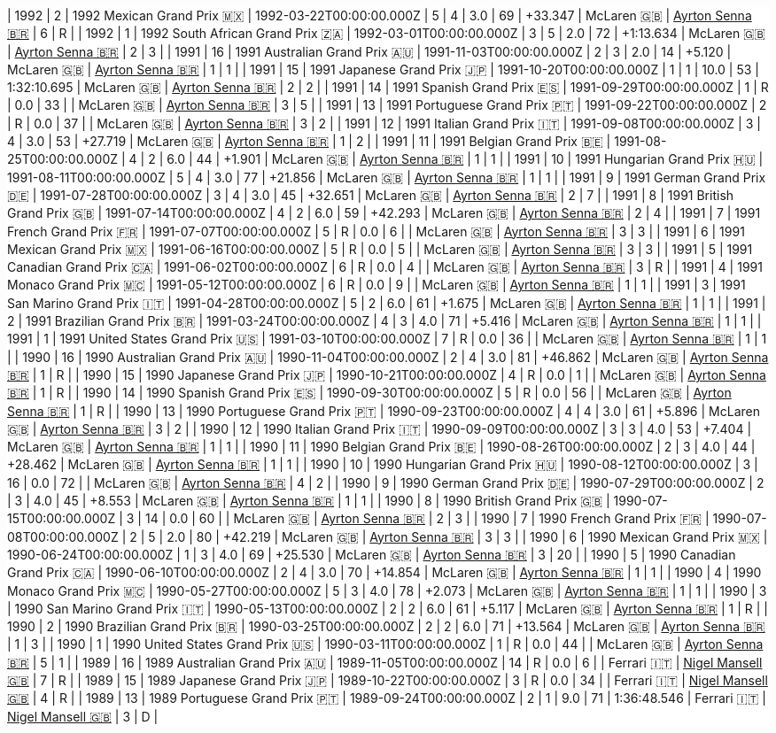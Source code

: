 | 1992 | 2 | 1992 Mexican Grand Prix 🇲🇽 | 1992-03-22T00:00:00.000Z | 5 | 4 | 3.0 | 69 | +33.347 | McLaren 🇬🇧 | [Ayrton Senna 🇧🇷](/f1/drivers/senna) | 6 | R |
| 1992 | 1 | 1992 South African Grand Prix 🇿🇦 | 1992-03-01T00:00:00.000Z | 3 | 5 | 2.0 | 72 | +1:13.634 | McLaren 🇬🇧 | [Ayrton Senna 🇧🇷](/f1/drivers/senna) | 2 | 3 |
| 1991 | 16 | 1991 Australian Grand Prix 🇦🇺 | 1991-11-03T00:00:00.000Z | 2 | 3 | 2.0 | 14 | +5.120 | McLaren 🇬🇧 | [Ayrton Senna 🇧🇷](/f1/drivers/senna) | 1 | 1 |
| 1991 | 15 | 1991 Japanese Grand Prix 🇯🇵 | 1991-10-20T00:00:00.000Z | 1 | 1 | 10.0 | 53 | 1:32:10.695 | McLaren 🇬🇧 | [Ayrton Senna 🇧🇷](/f1/drivers/senna) | 2 | 2 |
| 1991 | 14 | 1991 Spanish Grand Prix 🇪🇸 | 1991-09-29T00:00:00.000Z | 1 | R | 0.0 | 33 |   | McLaren 🇬🇧 | [Ayrton Senna 🇧🇷](/f1/drivers/senna) | 3 | 5 |
| 1991 | 13 | 1991 Portuguese Grand Prix 🇵🇹 | 1991-09-22T00:00:00.000Z | 2 | R | 0.0 | 37 |   | McLaren 🇬🇧 | [Ayrton Senna 🇧🇷](/f1/drivers/senna) | 3 | 2 |
| 1991 | 12 | 1991 Italian Grand Prix 🇮🇹 | 1991-09-08T00:00:00.000Z | 3 | 4 | 3.0 | 53 | +27.719 | McLaren 🇬🇧 | [Ayrton Senna 🇧🇷](/f1/drivers/senna) | 1 | 2 |
| 1991 | 11 | 1991 Belgian Grand Prix 🇧🇪 | 1991-08-25T00:00:00.000Z | 4 | 2 | 6.0 | 44 | +1.901 | McLaren 🇬🇧 | [Ayrton Senna 🇧🇷](/f1/drivers/senna) | 1 | 1 |
| 1991 | 10 | 1991 Hungarian Grand Prix 🇭🇺 | 1991-08-11T00:00:00.000Z | 5 | 4 | 3.0 | 77 | +21.856 | McLaren 🇬🇧 | [Ayrton Senna 🇧🇷](/f1/drivers/senna) | 1 | 1 |
| 1991 | 9 | 1991 German Grand Prix 🇩🇪 | 1991-07-28T00:00:00.000Z | 3 | 4 | 3.0 | 45 | +32.651 | McLaren 🇬🇧 | [Ayrton Senna 🇧🇷](/f1/drivers/senna) | 2 | 7 |
| 1991 | 8 | 1991 British Grand Prix 🇬🇧 | 1991-07-14T00:00:00.000Z | 4 | 2 | 6.0 | 59 | +42.293 | McLaren 🇬🇧 | [Ayrton Senna 🇧🇷](/f1/drivers/senna) | 2 | 4 |
| 1991 | 7 | 1991 French Grand Prix 🇫🇷 | 1991-07-07T00:00:00.000Z | 5 | R | 0.0 | 6 |   | McLaren 🇬🇧 | [Ayrton Senna 🇧🇷](/f1/drivers/senna) | 3 | 3 |
| 1991 | 6 | 1991 Mexican Grand Prix 🇲🇽 | 1991-06-16T00:00:00.000Z | 5 | R | 0.0 | 5 |   | McLaren 🇬🇧 | [Ayrton Senna 🇧🇷](/f1/drivers/senna) | 3 | 3 |
| 1991 | 5 | 1991 Canadian Grand Prix 🇨🇦 | 1991-06-02T00:00:00.000Z | 6 | R | 0.0 | 4 |   | McLaren 🇬🇧 | [Ayrton Senna 🇧🇷](/f1/drivers/senna) | 3 | R |
| 1991 | 4 | 1991 Monaco Grand Prix 🇲🇨 | 1991-05-12T00:00:00.000Z | 6 | R | 0.0 | 9 |   | McLaren 🇬🇧 | [Ayrton Senna 🇧🇷](/f1/drivers/senna) | 1 | 1 |
| 1991 | 3 | 1991 San Marino Grand Prix 🇮🇹 | 1991-04-28T00:00:00.000Z | 5 | 2 | 6.0 | 61 | +1.675 | McLaren 🇬🇧 | [Ayrton Senna 🇧🇷](/f1/drivers/senna) | 1 | 1 |
| 1991 | 2 | 1991 Brazilian Grand Prix 🇧🇷 | 1991-03-24T00:00:00.000Z | 4 | 3 | 4.0 | 71 | +5.416 | McLaren 🇬🇧 | [Ayrton Senna 🇧🇷](/f1/drivers/senna) | 1 | 1 |
| 1991 | 1 | 1991 United States Grand Prix 🇺🇸 | 1991-03-10T00:00:00.000Z | 7 | R | 0.0 | 36 |   | McLaren 🇬🇧 | [Ayrton Senna 🇧🇷](/f1/drivers/senna) | 1 | 1 |
| 1990 | 16 | 1990 Australian Grand Prix 🇦🇺 | 1990-11-04T00:00:00.000Z | 2 | 4 | 3.0 | 81 | +46.862 | McLaren 🇬🇧 | [Ayrton Senna 🇧🇷](/f1/drivers/senna) | 1 | R |
| 1990 | 15 | 1990 Japanese Grand Prix 🇯🇵 | 1990-10-21T00:00:00.000Z | 4 | R | 0.0 | 1 |   | McLaren 🇬🇧 | [Ayrton Senna 🇧🇷](/f1/drivers/senna) | 1 | R |
| 1990 | 14 | 1990 Spanish Grand Prix 🇪🇸 | 1990-09-30T00:00:00.000Z | 5 | R | 0.0 | 56 |   | McLaren 🇬🇧 | [Ayrton Senna 🇧🇷](/f1/drivers/senna) | 1 | R |
| 1990 | 13 | 1990 Portuguese Grand Prix 🇵🇹 | 1990-09-23T00:00:00.000Z | 4 | 4 | 3.0 | 61 | +5.896 | McLaren 🇬🇧 | [Ayrton Senna 🇧🇷](/f1/drivers/senna) | 3 | 2 |
| 1990 | 12 | 1990 Italian Grand Prix 🇮🇹 | 1990-09-09T00:00:00.000Z | 3 | 3 | 4.0 | 53 | +7.404 | McLaren 🇬🇧 | [Ayrton Senna 🇧🇷](/f1/drivers/senna) | 1 | 1 |
| 1990 | 11 | 1990 Belgian Grand Prix 🇧🇪 | 1990-08-26T00:00:00.000Z | 2 | 3 | 4.0 | 44 | +28.462 | McLaren 🇬🇧 | [Ayrton Senna 🇧🇷](/f1/drivers/senna) | 1 | 1 |
| 1990 | 10 | 1990 Hungarian Grand Prix 🇭🇺 | 1990-08-12T00:00:00.000Z | 3 | 16 | 0.0 | 72 |   | McLaren 🇬🇧 | [Ayrton Senna 🇧🇷](/f1/drivers/senna) | 4 | 2 |
| 1990 | 9 | 1990 German Grand Prix 🇩🇪 | 1990-07-29T00:00:00.000Z | 2 | 3 | 4.0 | 45 | +8.553 | McLaren 🇬🇧 | [Ayrton Senna 🇧🇷](/f1/drivers/senna) | 1 | 1 |
| 1990 | 8 | 1990 British Grand Prix 🇬🇧 | 1990-07-15T00:00:00.000Z | 3 | 14 | 0.0 | 60 |   | McLaren 🇬🇧 | [Ayrton Senna 🇧🇷](/f1/drivers/senna) | 2 | 3 |
| 1990 | 7 | 1990 French Grand Prix 🇫🇷 | 1990-07-08T00:00:00.000Z | 2 | 5 | 2.0 | 80 | +42.219 | McLaren 🇬🇧 | [Ayrton Senna 🇧🇷](/f1/drivers/senna) | 3 | 3 |
| 1990 | 6 | 1990 Mexican Grand Prix 🇲🇽 | 1990-06-24T00:00:00.000Z | 1 | 3 | 4.0 | 69 | +25.530 | McLaren 🇬🇧 | [Ayrton Senna 🇧🇷](/f1/drivers/senna) | 3 | 20 |
| 1990 | 5 | 1990 Canadian Grand Prix 🇨🇦 | 1990-06-10T00:00:00.000Z | 2 | 4 | 3.0 | 70 | +14.854 | McLaren 🇬🇧 | [Ayrton Senna 🇧🇷](/f1/drivers/senna) | 1 | 1 |
| 1990 | 4 | 1990 Monaco Grand Prix 🇲🇨 | 1990-05-27T00:00:00.000Z | 5 | 3 | 4.0 | 78 | +2.073 | McLaren 🇬🇧 | [Ayrton Senna 🇧🇷](/f1/drivers/senna) | 1 | 1 |
| 1990 | 3 | 1990 San Marino Grand Prix 🇮🇹 | 1990-05-13T00:00:00.000Z | 2 | 2 | 6.0 | 61 | +5.117 | McLaren 🇬🇧 | [Ayrton Senna 🇧🇷](/f1/drivers/senna) | 1 | R |
| 1990 | 2 | 1990 Brazilian Grand Prix 🇧🇷 | 1990-03-25T00:00:00.000Z | 2 | 2 | 6.0 | 71 | +13.564 | McLaren 🇬🇧 | [Ayrton Senna 🇧🇷](/f1/drivers/senna) | 1 | 3 |
| 1990 | 1 | 1990 United States Grand Prix 🇺🇸 | 1990-03-11T00:00:00.000Z | 1 | R | 0.0 | 44 |   | McLaren 🇬🇧 | [Ayrton Senna 🇧🇷](/f1/drivers/senna) | 5 | 1 |
| 1989 | 16 | 1989 Australian Grand Prix 🇦🇺 | 1989-11-05T00:00:00.000Z | 14 | R | 0.0 | 6 |   | Ferrari 🇮🇹 | [Nigel Mansell 🇬🇧](/f1/drivers/mansell) | 7 | R |
| 1989 | 15 | 1989 Japanese Grand Prix 🇯🇵 | 1989-10-22T00:00:00.000Z | 3 | R | 0.0 | 34 |   | Ferrari 🇮🇹 | [Nigel Mansell 🇬🇧](/f1/drivers/mansell) | 4 | R |
| 1989 | 13 | 1989 Portuguese Grand Prix 🇵🇹 | 1989-09-24T00:00:00.000Z | 2 | 1 | 9.0 | 71 | 1:36:48.546 | Ferrari 🇮🇹 | [Nigel Mansell 🇬🇧](/f1/drivers/mansell) | 3 | D |